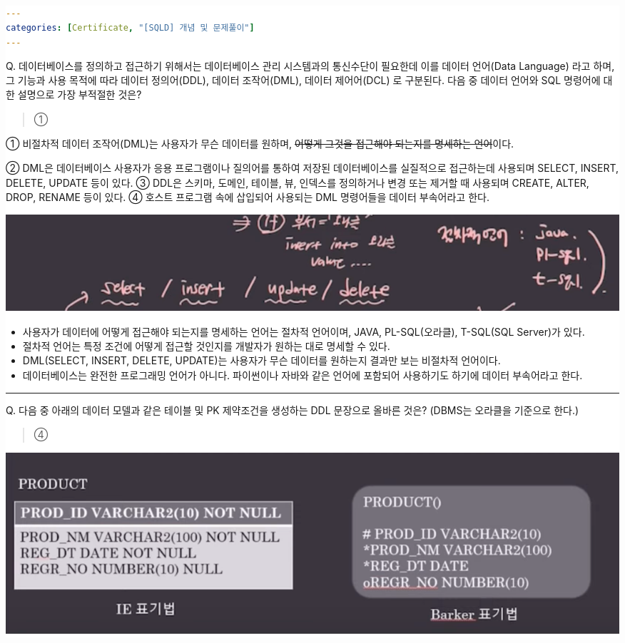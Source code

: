 ```yaml
---
categories: [Certificate, "[SQLD] 개념 및 문제풀이"]
---
```



Q. 데이터베이스를 정의하고 접근하기 위해서는 데이터베이스 관리 시스템과의 통신수단이 필요한데 이를 데이터 언어(Data Language) 라고 하며, 그 기능과 사용 목적에 따라 데이터 정의어(DDL), 데이터 조작어(DML), 데이터 제어어(DCL) 로 구분된다. 다음 중 데이터 언어와 SQL 명령어에 대한 설명으로 가장 부적절한 것은?

> ①
> 

① 비절차적 데이터 조작어(DML)는 사용자가 무슨 데이터를 원하며, ~~어떻게 그것을 접근해야 되는지를 명세하는 언어~~이다.

② DML은 데이터베이스 사용자가 응용 프로그램이나 질의어를 통하여 저장된 데이터베이스를 실질적으로 접근하는데 사용되며 SELECT, INSERT, DELETE, UPDATE 등이 있다.
③ DDL은 스키마, 도메인, 테이블, 뷰, 인덱스를 정의하거나 변경 또는 제거할 때 사용되며 CREATE, ALTER, DROP, RENAME 등이 있다.
④ 호스트 프로그램 속에 삽입되어 사용되는 DML 명령어들을 데이터 부속어라고 한다.

![이미지](/assets/img/exam/sqld/qualification_test/subject3/(1).png)

- 사용자가 데이터에 어떻게 접근해야 되는지를 명세하는 언어는 절차적 언어이며, JAVA, PL-SQL(오라클), T-SQL(SQL Server)가 있다.
- 절차적 언어는 특정 조건에 어떻게 접근할 것인지를 개발자가 원하는 대로 명세할 수 있다.
- DML(SELECT, INSERT, DELETE, UPDATE)는 사용자가 무슨 데이터를 원하는지 결과만 보는 비절차적 언어이다.
- 데이터베이스는 완전한 프로그래밍 언어가 아니다. 파이썬이나 자바와 같은 언어에 포함되어 사용하기도 하기에 데이터 부속어라고 한다.

---

Q. 다음 중 아래의 데이터 모델과 같은 테이블 및 PK 제약조건을 생성하는 DDL 문장으로 올바른 것은? (DBMS는 오라클을 기준으로 한다.)

> ④
> 

![이미지](/assets/img/exam/sqld/qualification_test/subject3/(2).png)
